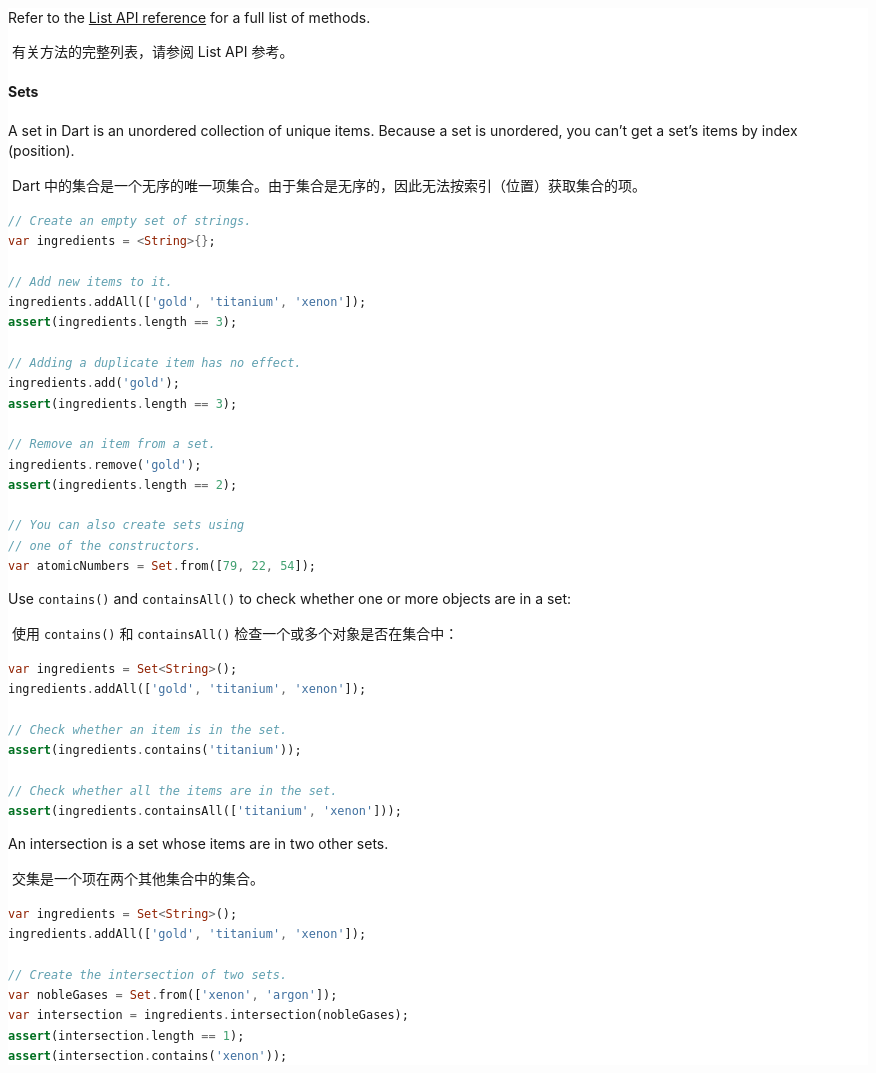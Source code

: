 Refer to the [List API reference](https://api.dart.dev/stable/dart-core/List-class.html) for a full list of methods.

​	有关方法的完整列表，请参阅 List API 参考。

#### Sets

A set in Dart is an unordered collection of unique items. Because a set is unordered, you can’t get a set’s items by index (position).

​	Dart 中的集合是一个无序的唯一项集合。由于集合是无序的，因此无法按索引（位置）获取集合的项。

```dart
// Create an empty set of strings.
var ingredients = <String>{};

// Add new items to it.
ingredients.addAll(['gold', 'titanium', 'xenon']);
assert(ingredients.length == 3);

// Adding a duplicate item has no effect.
ingredients.add('gold');
assert(ingredients.length == 3);

// Remove an item from a set.
ingredients.remove('gold');
assert(ingredients.length == 2);

// You can also create sets using
// one of the constructors.
var atomicNumbers = Set.from([79, 22, 54]);
```

Use `contains()` and `containsAll()` to check whether one or more objects are in a set:

​	使用 `contains()` 和 `containsAll()` 检查一个或多个对象是否在集合中：

```dart
var ingredients = Set<String>();
ingredients.addAll(['gold', 'titanium', 'xenon']);

// Check whether an item is in the set.
assert(ingredients.contains('titanium'));

// Check whether all the items are in the set.
assert(ingredients.containsAll(['titanium', 'xenon']));
```

An intersection is a set whose items are in two other sets.

​	交集是一个项在两个其他集合中的集合。

```dart
var ingredients = Set<String>();
ingredients.addAll(['gold', 'titanium', 'xenon']);

// Create the intersection of two sets.
var nobleGases = Set.from(['xenon', 'argon']);
var intersection = ingredients.intersection(nobleGases);
assert(intersection.length == 1);
assert(intersection.contains('xenon'));
```
